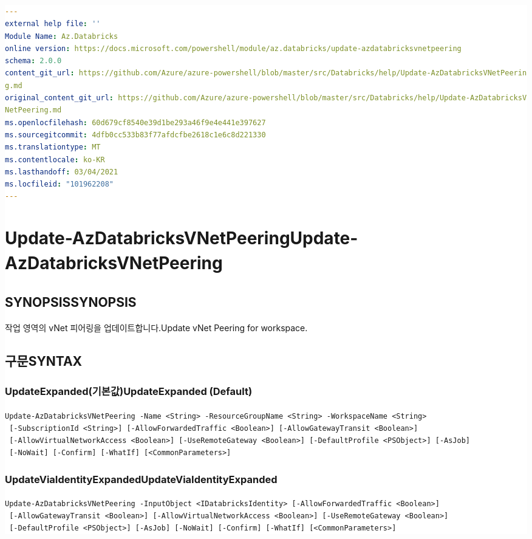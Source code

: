 ```yaml
---
external help file: ''
Module Name: Az.Databricks
online version: https://docs.microsoft.com/powershell/module/az.databricks/update-azdatabricksvnetpeering
schema: 2.0.0
content_git_url: https://github.com/Azure/azure-powershell/blob/master/src/Databricks/help/Update-AzDatabricksVNetPeering.md
original_content_git_url: https://github.com/Azure/azure-powershell/blob/master/src/Databricks/help/Update-AzDatabricksVNetPeering.md
ms.openlocfilehash: 60d679cf8540e39d1be293a46f9e4e441e397627
ms.sourcegitcommit: 4dfb0cc533b83f77afdcfbe2618c1e6c8d221330
ms.translationtype: MT
ms.contentlocale: ko-KR
ms.lasthandoff: 03/04/2021
ms.locfileid: "101962208"
---
```

# <span data-ttu-id="35f8d-101">Update-AzDatabricksVNetPeering</span><span class="sxs-lookup"><span data-stu-id="35f8d-101">Update-AzDatabricksVNetPeering</span></span>

## <span data-ttu-id="35f8d-102">SYNOPSIS</span><span class="sxs-lookup"><span data-stu-id="35f8d-102">SYNOPSIS</span></span>
<span data-ttu-id="35f8d-103">작업 영역의 vNet 피어링을 업데이트합니다.</span><span class="sxs-lookup"><span data-stu-id="35f8d-103">Update vNet Peering for workspace.</span></span>

## <span data-ttu-id="35f8d-104">구문</span><span class="sxs-lookup"><span data-stu-id="35f8d-104">SYNTAX</span></span>

### <span data-ttu-id="35f8d-105">UpdateExpanded(기본값)</span><span class="sxs-lookup"><span data-stu-id="35f8d-105">UpdateExpanded (Default)</span></span>
```
Update-AzDatabricksVNetPeering -Name <String> -ResourceGroupName <String> -WorkspaceName <String>
 [-SubscriptionId <String>] [-AllowForwardedTraffic <Boolean>] [-AllowGatewayTransit <Boolean>]
 [-AllowVirtualNetworkAccess <Boolean>] [-UseRemoteGateway <Boolean>] [-DefaultProfile <PSObject>] [-AsJob]
 [-NoWait] [-Confirm] [-WhatIf] [<CommonParameters>]
```

### <span data-ttu-id="35f8d-106">UpdateViaIdentityExpanded</span><span class="sxs-lookup"><span data-stu-id="35f8d-106">UpdateViaIdentityExpanded</span></span>
```
Update-AzDatabricksVNetPeering -InputObject <IDatabricksIdentity> [-AllowForwardedTraffic <Boolean>]
 [-AllowGatewayTransit <Boolean>] [-AllowVirtualNetworkAccess <Boolean>] [-UseRemoteGateway <Boolean>]
 [-DefaultProfile <PSObject>] [-AsJob] [-NoWait] [-Confirm] [-WhatIf] [<CommonParameters>]
```
